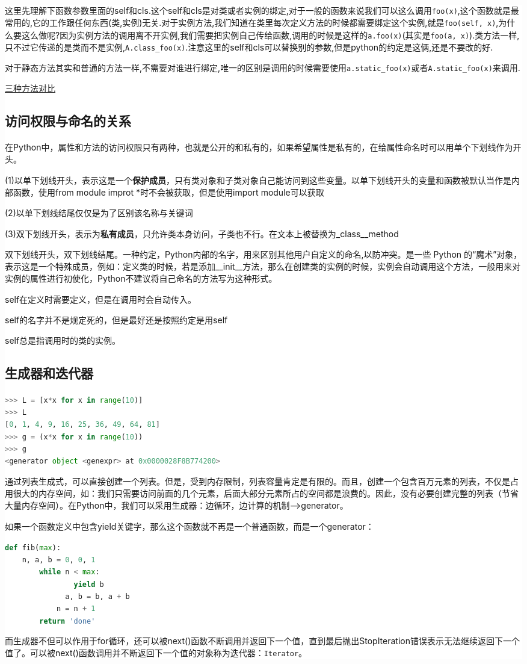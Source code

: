 
这里先理解下函数参数里面的self和cls.这个self和cls是对类或者实例的绑定,对于一般的函数来说我们可以这么调用`foo(x)`,这个函数就是最常用的,它的工作跟任何东西(类,实例)无关.对于实例方法,我们知道在类里每次定义方法的时候都需要绑定这个实例,就是`foo(self, x)`,为什么要这么做呢?因为实例方法的调用离不开实例,我们需要把实例自己传给函数,调用的时候是这样的`a.foo(x)`(其实是`foo(a, x)`).类方法一样,只不过它传递的是类而不是实例,`A.class_foo(x)`.注意这里的self和cls可以替换别的参数,但是python的约定是这俩,还是不要改的好.

对于静态方法其实和普通的方法一样,不需要对谁进行绑定,唯一的区别是调用的时候需要使用`a.static_foo(x)`或者`A.static_foo(x)`来调用.

[三种方法对比](https://www.notion.so/995e12e5f0274271af5e102d6d3caf72)

## 访问权限与命名的关系

在Python中，属性和方法的访问权限只有两种，也就是公开的和私有的，如果希望属性是私有的，在给属性命名时可以用单个下划线作为开头。

(1)以单下划线开头，表示这是一个**保护成员**，只有类对象和子类对象自己能访问到这些变量。以单下划线开头的变量和函数被默认当作是内部函数，使用from module improt *时不会被获取，但是使用import module可以获取

(2)以单下划线结尾仅仅是为了区别该名称与关键词

(3)双下划线开头，表示为**私有成员**，只允许类本身访问，子类也不行。在文本上被替换为_class__method

双下划线开头，双下划线结尾。一种约定，Python内部的名字，用来区别其他用户自定义的命名,以防冲突。是一些 Python 的“魔术”对象，表示这是一个特殊成员，例如：定义类的时候，若是添加__init__方法，那么在创建类的实例的时候，实例会自动调用这个方法，一般用来对实例的属性进行初使化，Python不建议将自己命名的方法写为这种形式。

self在定义时需要定义，但是在调用时会自动传入。

self的名字并不是规定死的，但是最好还是按照约定是用self

self总是指调用时的类的实例。

## 生成器和迭代器

```python
>>> L = [x*x for x in range(10)]
>>> L
[0, 1, 4, 9, 16, 25, 36, 49, 64, 81]
>>> g = (x*x for x in range(10))
>>> g
<generator object <genexpr> at 0x0000028F8B774200>
```

通过列表生成式，可以直接创建一个列表。但是，受到内存限制，列表容量肯定是有限的。而且，创建一个包含百万元素的列表，不仅是占用很大的内存空间，如：我们只需要访问前面的几个元素，后面大部分元素所占的空间都是浪费的。因此，没有必要创建完整的列表（节省大量内存空间）。在Python中，我们可以采用生成器：边循环，边计算的机制—>generator。

如果一个函数定义中包含yield关键字，那么这个函数就不再是一个普通函数，而是一个generator：

```python
def fib(max):
    n, a, b = 0, 0, 1
		while n < max:
				yield b
			  a, b = b, a + b
		    n = n + 1
		return 'done'
```

而生成器不但可以作用于for循环，还可以被next()函数不断调用并返回下一个值，直到最后抛出StopIteration错误表示无法继续返回下一个值了。可以被next()函数调用并不断返回下一个值的对象称为迭代器：`Iterator`。
